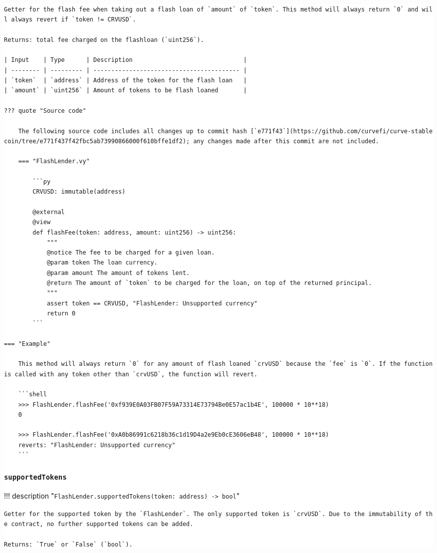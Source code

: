     Getter for the flash fee when taking out a flash loan of `amount` of `token`. This method will always return `0` and will always revert if `token != CRVUSD`.

    Returns: total fee charged on the flashloan (`uint256`).

    | Input    | Type      | Description                               |
    | -------- | --------- | ----------------------------------------- |
    | `token`  | `address` | Address of the token for the flash loan   |
    | `amount` | `uint256` | Amount of tokens to be flash loaned       |

    ??? quote "Source code"

        The following source code includes all changes up to commit hash [`e771f43`](https://github.com/curvefi/curve-stablecoin/tree/e771f437f42fbc5ab73990866000f610bffe1df2); any changes made after this commit are not included.

        === "FlashLender.vy"

            ```py
            CRVUSD: immutable(address)

            @external
            @view
            def flashFee(token: address, amount: uint256) -> uint256:
                """
                @notice The fee to be charged for a given loan.
                @param token The loan currency.
                @param amount The amount of tokens lent.
                @return The amount of `token` to be charged for the loan, on top of the returned principal.
                """
                assert token == CRVUSD, "FlashLender: Unsupported currency"
                return 0
            ```

    === "Example"

        This method will always return `0` for any amount of flash loaned `crvUSD` because the `fee` is `0`. If the function is called with any token other than `crvUSD`, the function will revert.

        ```shell
        >>> FlashLender.flashFee('0xf939E0A03FB07F59A73314E73794Be0E57ac1b4E', 100000 * 10**18)
        0

        >>> FlashLender.flashFee('0xA0b86991c6218b36c1d19D4a2e9Eb0cE3606eB48', 100000 * 10**18)
        reverts: "FlashLender: Unsupported currency"
        ```


### `supportedTokens`
!!! description "`FlashLender.supportedTokens(token: address) -> bool`"

    Getter for the supported token by the `FlashLender`. The only supported token is `crvUSD`. Due to the immutability of the contract, no further supported tokens can be added.

    Returns: `True` or `False` (`bool`).
